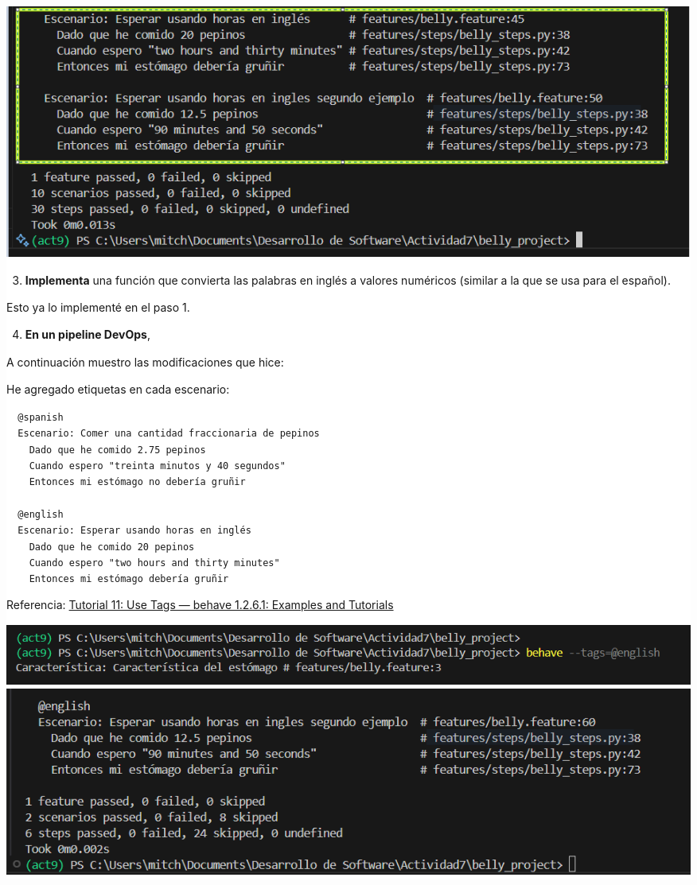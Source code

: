 <img src="documents/imgs/Pasted image 20250424192943.png" >

3. **Implementa** una función que convierta las palabras en inglés a valores numéricos (similar a la que se usa para el español).

Esto ya lo implementé en el paso 1.

4. **En un pipeline DevOps**,

A continuación muestro las modificaciones que hice:

He agregado etiquetas en cada escenario:

```gherkin
  @spanish
  Escenario: Comer una cantidad fraccionaria de pepinos
    Dado que he comido 2.75 pepinos
    Cuando espero "treinta minutos y 40 segundos"
    Entonces mi estómago no debería gruñir

  @english
  Escenario: Esperar usando horas en inglés
    Dado que he comido 20 pepinos
    Cuando espero "two hours and thirty minutes"
    Entonces mi estómago debería gruñir
```

Referencia: [Tutorial 11: Use Tags — behave 1.2.6.1: Examples and Tutorials](https://behave.github.io/behave.example/tutorials/tutorial11.html)

<img src="documents/imgs/Pasted image 20250424223149.png" >

<img src="documents/imgs/Pasted image 20250424223211.png" >
